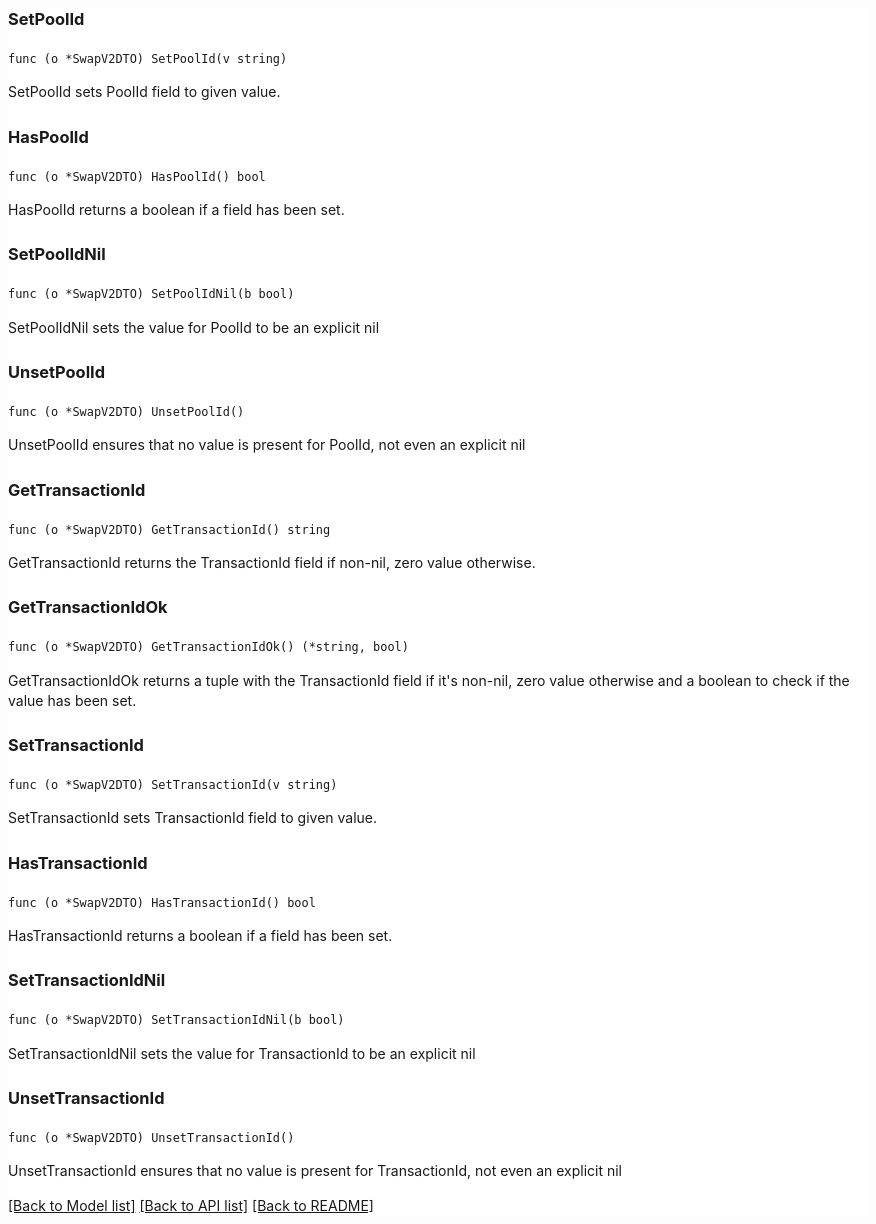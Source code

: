 ### SetPoolId

`func (o *SwapV2DTO) SetPoolId(v string)`

SetPoolId sets PoolId field to given value.

### HasPoolId

`func (o *SwapV2DTO) HasPoolId() bool`

HasPoolId returns a boolean if a field has been set.

### SetPoolIdNil

`func (o *SwapV2DTO) SetPoolIdNil(b bool)`

 SetPoolIdNil sets the value for PoolId to be an explicit nil

### UnsetPoolId
`func (o *SwapV2DTO) UnsetPoolId()`

UnsetPoolId ensures that no value is present for PoolId, not even an explicit nil
### GetTransactionId

`func (o *SwapV2DTO) GetTransactionId() string`

GetTransactionId returns the TransactionId field if non-nil, zero value otherwise.

### GetTransactionIdOk

`func (o *SwapV2DTO) GetTransactionIdOk() (*string, bool)`

GetTransactionIdOk returns a tuple with the TransactionId field if it's non-nil, zero value otherwise
and a boolean to check if the value has been set.

### SetTransactionId

`func (o *SwapV2DTO) SetTransactionId(v string)`

SetTransactionId sets TransactionId field to given value.

### HasTransactionId

`func (o *SwapV2DTO) HasTransactionId() bool`

HasTransactionId returns a boolean if a field has been set.

### SetTransactionIdNil

`func (o *SwapV2DTO) SetTransactionIdNil(b bool)`

 SetTransactionIdNil sets the value for TransactionId to be an explicit nil

### UnsetTransactionId
`func (o *SwapV2DTO) UnsetTransactionId()`

UnsetTransactionId ensures that no value is present for TransactionId, not even an explicit nil

[[Back to Model list]](../README.md#documentation-for-models) [[Back to API list]](../README.md#documentation-for-api-endpoints) [[Back to README]](../README.md)



